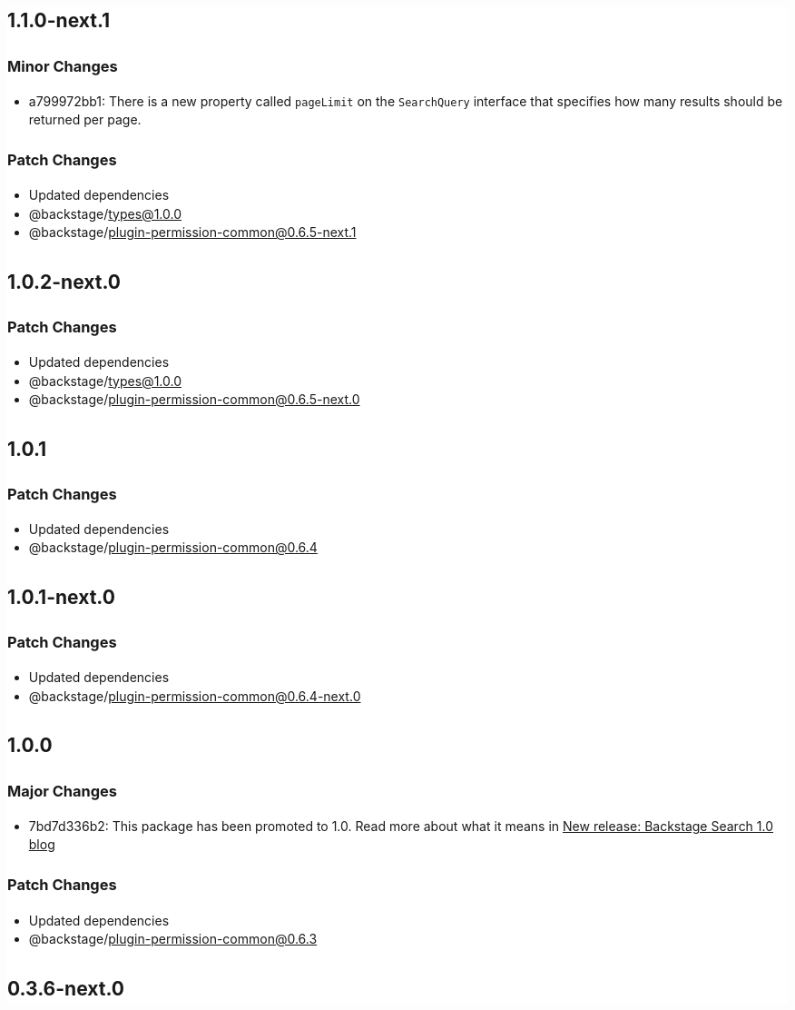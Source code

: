 ## 1.1.0-next.1

### Minor Changes

- a799972bb1: There is a new property called `pageLimit` on the `SearchQuery` interface that specifies how many results should be returned per page.

### Patch Changes

- Updated dependencies
 - @backstage/types@1.0.0
 - @backstage/plugin-permission-common@0.6.5-next.1

## 1.0.2-next.0

### Patch Changes

- Updated dependencies
 - @backstage/types@1.0.0
 - @backstage/plugin-permission-common@0.6.5-next.0

## 1.0.1

### Patch Changes

- Updated dependencies
 - @backstage/plugin-permission-common@0.6.4

## 1.0.1-next.0

### Patch Changes

- Updated dependencies
 - @backstage/plugin-permission-common@0.6.4-next.0

## 1.0.0

### Major Changes

- 7bd7d336b2: This package has been promoted to 1.0. Read more about what it means in [New release: Backstage Search 1.0 blog](https://backstage.io/blog/2022/07/19/releasing-backstage-search-1.0)

### Patch Changes

- Updated dependencies
 - @backstage/plugin-permission-common@0.6.3

## 0.3.6-next.0
